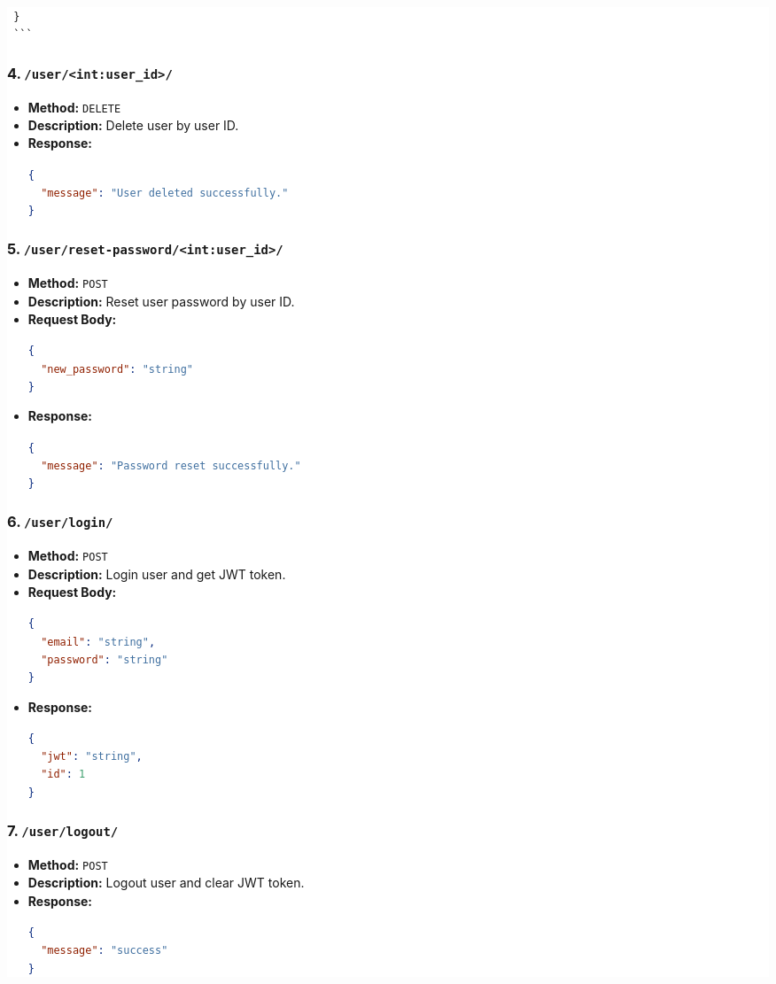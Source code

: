      }
     ```

### 4. **`/user/<int:user_id>/`**
   - **Method:** `DELETE`
   - **Description:** Delete user by user ID.
   - **Response:** 
     ```json
     {
       "message": "User deleted successfully."
     }
     ```

### 5. **`/user/reset-password/<int:user_id>/`**
   - **Method:** `POST`
   - **Description:** Reset user password by user ID.
   - **Request Body:**
     ```json
     {
       "new_password": "string"
     }
     ```
   - **Response:** 
     ```json
     {
       "message": "Password reset successfully."
     }
     ```

### 6. **`/user/login/`**
   - **Method:** `POST`
   - **Description:** Login user and get JWT token.
   - **Request Body:**
     ```json
     {
       "email": "string",
       "password": "string"
     }
     ```
   - **Response:** 
     ```json
     {
       "jwt": "string",
       "id": 1
     }
     ```

### 7. **`/user/logout/`**
   - **Method:** `POST`
   - **Description:** Logout user and clear JWT token.
   - **Response:** 
     ```json
     {
       "message": "success"
     }
     ```
